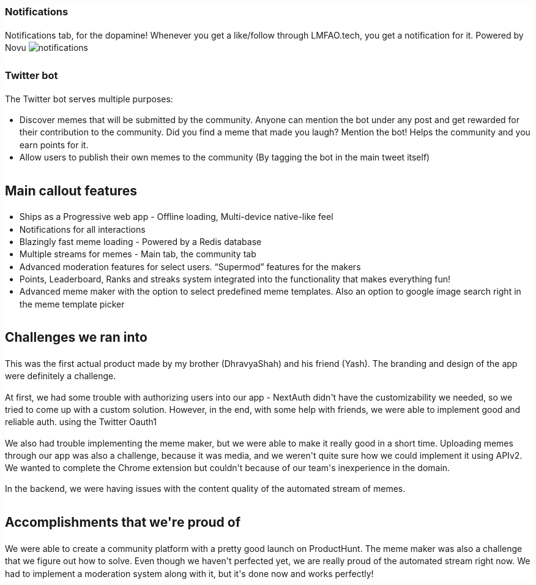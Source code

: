 ### Notifications

Notifications tab, for the dopamine! Whenever you get a like/follow through LMFAO.tech, you get a notification for it. Powered by Novu
![notifications](https://s3.us-west-2.amazonaws.com/secure.notion-static.com/9e1fa4ab-d78e-42a8-b62c-fcc3d8bd6c37/Untitled.png)

### Twitter bot

The Twitter bot serves multiple purposes:

- Discover memes that will be submitted by the community. Anyone can mention the bot under any post and get rewarded for their contribution to the community.
Did you find a meme that made you laugh? Mention the bot! Helps the community and you earn points for it. 
- Allow users to publish their own memes to the community (By tagging the bot in the main tweet itself)

## Main callout features

- Ships as a Progressive web app - Offline loading, Multi-device native-like feel
- Notifications for all interactions
- Blazingly fast meme loading - Powered by a Redis database
- Multiple streams for memes - Main tab, the community tab
- Advanced moderation features for select users. “Supermod” features for the makers
- Points, Leaderboard, Ranks and streaks system integrated into the functionality that makes everything fun!
- Advanced meme maker with the option to select predefined meme templates. Also an option to google image search right in the meme template picker

## Challenges we ran into
This was the first actual product made by my brother (DhravyaShah) and his friend (Yash). The branding and design of the app were definitely a challenge. 

At first, we had some trouble with authorizing users into our app - NextAuth didn't have the customizability we needed, so we tried to come up with a custom solution.
However, in the end, with some help with friends, we were able to implement good and reliable auth. using the Twitter Oauth1

We also had trouble implementing the meme maker, but we were able to make it really good in a short time. Uploading memes through our app was also a challenge, because it was media, and we weren't quite sure how we could implement it using APIv2. 
We wanted to complete the Chrome extension but couldn't because of our team's inexperience in the domain.

In the backend, we were having issues with the content quality of the automated stream of memes.

## Accomplishments that we're proud of
We were able to create a community platform with a pretty good launch on ProductHunt. The meme maker was also a challenge that we figure out how to solve.
Even though we haven't perfected yet, we are really proud of the automated stream right now. We had to implement a moderation system along with it, but it's done now and works perfectly!
